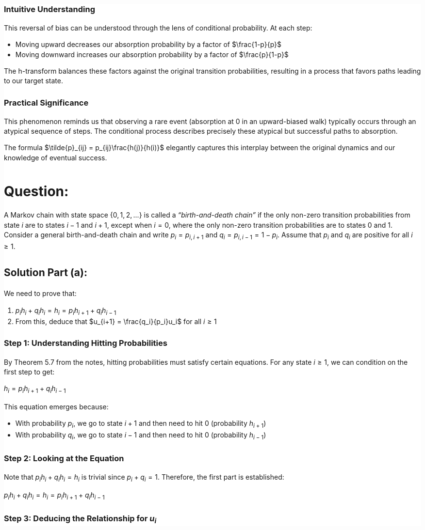### Intuitive Understanding

This reversal of bias can be understood through the lens of conditional probability. At each step:

- Moving upward decreases our absorption probability by a factor of $\frac{1-p}{p}$
- Moving downward increases our absorption probability by a factor of $\frac{p}{1-p}$

The h-transform balances these factors against the original transition probabilities, resulting in a process that favors paths leading to our target state.

### Practical Significance

This phenomenon reminds us that observing a rare event (absorption at 0 in an upward-biased walk) typically occurs through an atypical sequence of steps. The conditional process describes precisely these atypical but successful paths to absorption.

The formula $\tilde{p}_{ij} = p_{ij}\frac{h(j)}{h(i)}$ elegantly captures this interplay between the original dynamics and our knowledge of eventual success.

# Question:

A Markov chain with state space $\{0,1,2,...\}$ is called a _“birth-and-death chain”_ if the only non-zero transition probabilities from state $i$ are to states $i−1$ and $i+ 1$, except when $i= 0$, where the only non-zero transition probabilities are to states $0$ and $1$. Consider a general birth-and-death chain and write $p_i=p_{i,i+1}$ and $q_i=p_{i,i−1}= 1−p_i$. Assume that $p_i$ and $q_i$ are positive for all $i≥1$.

## Solution Part (a):

We need to prove that:

1. $p_ih_i + q_ih_i = h_i = p_ih_{i+1} + q_ih_{i-1}$
2. From this, deduce that $u_{i+1} = \frac{q_i}{p_i}u_i$ for all $i \geq 1$

### Step 1: Understanding Hitting Probabilities

By Theorem 5.7 from the notes, hitting probabilities must satisfy certain equations. For any state $i \geq 1$, we can condition on the first step to get:

$h_i = p_ih_{i+1} + q_ih_{i-1}$

This equation emerges because:

- With probability $p_i$, we go to state $i+1$ and then need to hit $0$ (probability $h_{i+1}$)
- With probability $q_i$, we go to state $i-1$ and then need to hit $0$ (probability $h_{i-1}$)

### Step 2: Looking at the Equation

Note that $p_ih_i + q_ih_i = h_i$ is trivial since $p_i + q_i = 1$. Therefore, the first part is established:

$p_ih_i + q_ih_i = h_i = p_ih_{i+1} + q_ih_{i-1}$

### Step 3: Deducing the Relationship for $u_i$
